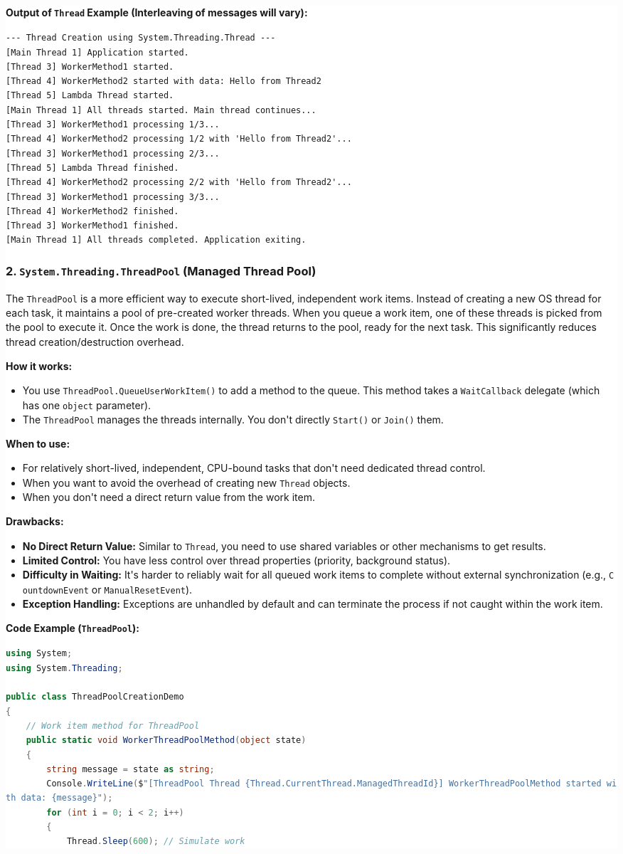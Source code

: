 **Output of `Thread` Example (Interleaving of messages will vary):**

```
--- Thread Creation using System.Threading.Thread ---
[Main Thread 1] Application started.
[Thread 3] WorkerMethod1 started.
[Thread 4] WorkerMethod2 started with data: Hello from Thread2
[Thread 5] Lambda Thread started.
[Main Thread 1] All threads started. Main thread continues...
[Thread 3] WorkerMethod1 processing 1/3...
[Thread 4] WorkerMethod2 processing 1/2 with 'Hello from Thread2'...
[Thread 3] WorkerMethod1 processing 2/3...
[Thread 5] Lambda Thread finished.
[Thread 4] WorkerMethod2 processing 2/2 with 'Hello from Thread2'...
[Thread 3] WorkerMethod1 processing 3/3...
[Thread 4] WorkerMethod2 finished.
[Thread 3] WorkerMethod1 finished.
[Main Thread 1] All threads completed. Application exiting.
```

### 2\. `System.Threading.ThreadPool` (Managed Thread Pool)

The `ThreadPool` is a more efficient way to execute short-lived, independent work items. Instead of creating a new OS thread for each task, it maintains a pool of pre-created worker threads. When you queue a work item, one of these threads is picked from the pool to execute it. Once the work is done, the thread returns to the pool, ready for the next task. This significantly reduces thread creation/destruction overhead.

**How it works:**

  * You use `ThreadPool.QueueUserWorkItem()` to add a method to the queue. This method takes a `WaitCallback` delegate (which has one `object` parameter).
  * The `ThreadPool` manages the threads internally. You don't directly `Start()` or `Join()` them.

**When to use:**

  * For relatively short-lived, independent, CPU-bound tasks that don't need dedicated thread control.
  * When you want to avoid the overhead of creating new `Thread` objects.
  * When you don't need a direct return value from the work item.

**Drawbacks:**

  * **No Direct Return Value:** Similar to `Thread`, you need to use shared variables or other mechanisms to get results.
  * **Limited Control:** You have less control over thread properties (priority, background status).
  * **Difficulty in Waiting:** It's harder to reliably wait for all queued work items to complete without external synchronization (e.g., `CountdownEvent` or `ManualResetEvent`).
  * **Exception Handling:** Exceptions are unhandled by default and can terminate the process if not caught within the work item.

**Code Example (`ThreadPool`):**

```csharp
using System;
using System.Threading;

public class ThreadPoolCreationDemo
{
    // Work item method for ThreadPool
    public static void WorkerThreadPoolMethod(object state)
    {
        string message = state as string;
        Console.WriteLine($"[ThreadPool Thread {Thread.CurrentThread.ManagedThreadId}] WorkerThreadPoolMethod started with data: {message}");
        for (int i = 0; i < 2; i++)
        {
            Thread.Sleep(600); // Simulate work
```